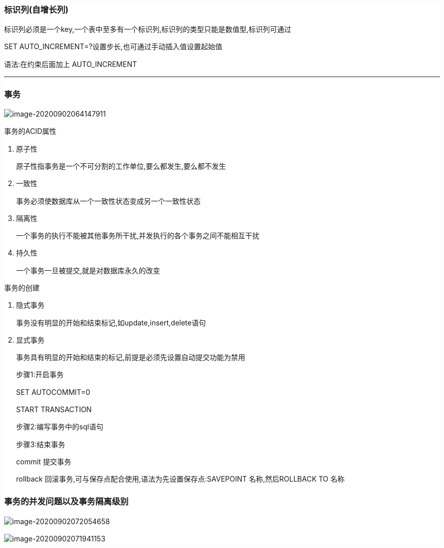 
### 标识列(自增长列)

标识列必须是一个key,一个表中至多有一个标识列,标识列的类型只能是数值型,标识列可通过

SET	AUTO_INCREMENT=?设置步长,也可通过手动插入值设置起始值

语法:在约束后面加上	AUTO_INCREMENT

---

### 事务

![image-20200902064147911](C:\Users\pc\AppData\Roaming\Typora\typora-user-images\image-20200902064147911.png)

事务的ACID属性

1. 原子性

   原子性指事务是一个不可分割的工作单位,要么都发生,要么都不发生

2. 一致性

   事务必须使数据库从一个一致性状态变成另一个一致性状态

3. 隔离性

   一个事务的执行不能被其他事务所干扰,并发执行的各个事务之间不能相互干扰

4. 持久性

   一个事务一旦被提交,就是对数据库永久的改变

事务的创建

1. 隐式事务

   事务没有明显的开始和结束标记,如update,insert,delete语句

2. 显式事务

   事务具有明显的开始和结束的标记,前提是必须先设置自动提交功能为禁用

   步骤1:开启事务

   SET	AUTOCOMMIT=0

   START	TRANSACTION

   步骤2:编写事务中的sql语句

   步骤3:结束事务

   commit	提交事务

   rollback	回滚事务,可与保存点配合使用,语法为先设置保存点:SAVEPOINT	名称,然后ROLLBACK	TO	名称

### 事务的并发问题以及事务隔离级别

![image-20200902072054658](C:\Users\pc\AppData\Roaming\Typora\typora-user-images\image-20200902072054658.png)

![image-20200902071941153](C:\Users\pc\AppData\Roaming\Typora\typora-user-images\image-20200902071941153.png)
